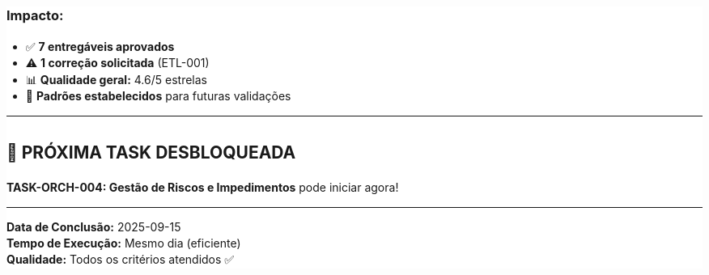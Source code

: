 ### **Impacto:**
- ✅ **7 entregáveis aprovados**
- ⚠️ **1 correção solicitada** (ETL-001)
- 📊 **Qualidade geral:** 4.6/5 estrelas
- 🎯 **Padrões estabelecidos** para futuras validações

---

## 🚀 **PRÓXIMA TASK DESBLOQUEADA**

**TASK-ORCH-004: Gestão de Riscos e Impedimentos** pode iniciar agora!

---

**Data de Conclusão:** 2025-09-15  
**Tempo de Execução:** Mesmo dia (eficiente)  
**Qualidade:** Todos os critérios atendidos ✅
